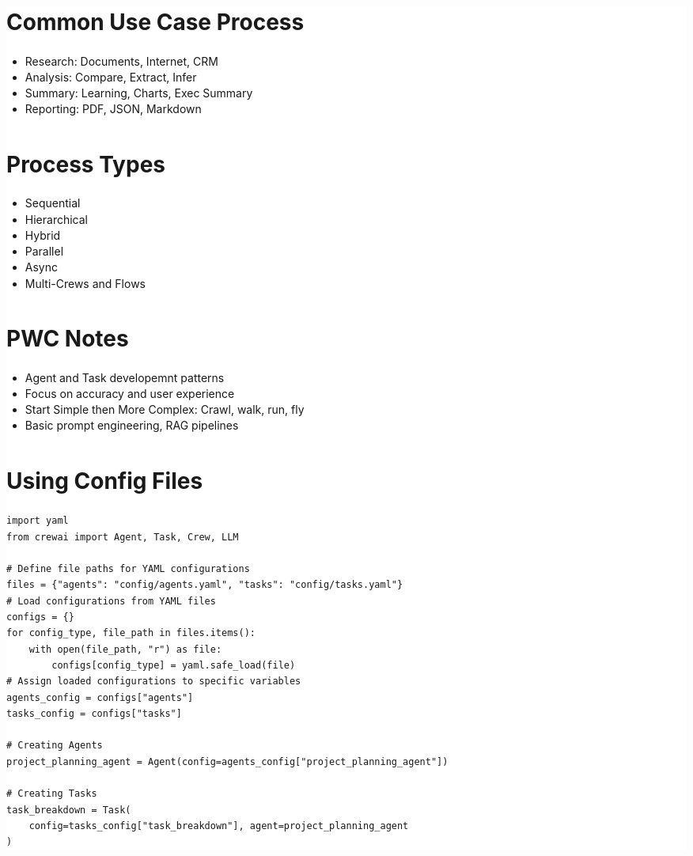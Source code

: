 # Common Use Case Process
- Research: Documents, Internet, CRM
- Analysis: Compare, Extract, Infer
- Summary: Learning, Charts, Exec Summary
- Reporting: PDF, JSON, Markdown

# Process Types
- Sequential
- Hierarchical
- Hybrid
- Parallel
- Async
- Multi-Crews and Flows

# PWC Notes
- Agent and Task developemnt patterns
- Focus on accuracy and user experience
- Start Simple then More Complex: Crawl, walk, run, fly
- Basic prompt engineering, RAG pipelines


# Using Config Files
    import yaml
    from crewai import Agent, Task, Crew, LLM

    # Define file paths for YAML configurations
    files = {"agents": "config/agents.yaml", "tasks": "config/tasks.yaml"}
    # Load configurations from YAML files
    configs = {}
    for config_type, file_path in files.items():
        with open(file_path, "r") as file:
            configs[config_type] = yaml.safe_load(file)
    # Assign loaded configurations to specific variables
    agents_config = configs["agents"]
    tasks_config = configs["tasks"]

    # Creating Agents
    project_planning_agent = Agent(config=agents_config["project_planning_agent"])

    # Creating Tasks
    task_breakdown = Task(
        config=tasks_config["task_breakdown"], agent=project_planning_agent
    )
